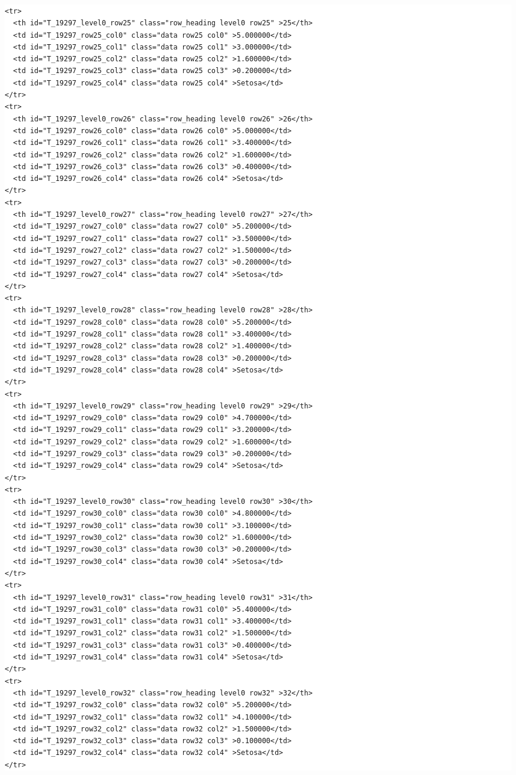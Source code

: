     <tr>
      <th id="T_19297_level0_row25" class="row_heading level0 row25" >25</th>
      <td id="T_19297_row25_col0" class="data row25 col0" >5.000000</td>
      <td id="T_19297_row25_col1" class="data row25 col1" >3.000000</td>
      <td id="T_19297_row25_col2" class="data row25 col2" >1.600000</td>
      <td id="T_19297_row25_col3" class="data row25 col3" >0.200000</td>
      <td id="T_19297_row25_col4" class="data row25 col4" >Setosa</td>
    </tr>
    <tr>
      <th id="T_19297_level0_row26" class="row_heading level0 row26" >26</th>
      <td id="T_19297_row26_col0" class="data row26 col0" >5.000000</td>
      <td id="T_19297_row26_col1" class="data row26 col1" >3.400000</td>
      <td id="T_19297_row26_col2" class="data row26 col2" >1.600000</td>
      <td id="T_19297_row26_col3" class="data row26 col3" >0.400000</td>
      <td id="T_19297_row26_col4" class="data row26 col4" >Setosa</td>
    </tr>
    <tr>
      <th id="T_19297_level0_row27" class="row_heading level0 row27" >27</th>
      <td id="T_19297_row27_col0" class="data row27 col0" >5.200000</td>
      <td id="T_19297_row27_col1" class="data row27 col1" >3.500000</td>
      <td id="T_19297_row27_col2" class="data row27 col2" >1.500000</td>
      <td id="T_19297_row27_col3" class="data row27 col3" >0.200000</td>
      <td id="T_19297_row27_col4" class="data row27 col4" >Setosa</td>
    </tr>
    <tr>
      <th id="T_19297_level0_row28" class="row_heading level0 row28" >28</th>
      <td id="T_19297_row28_col0" class="data row28 col0" >5.200000</td>
      <td id="T_19297_row28_col1" class="data row28 col1" >3.400000</td>
      <td id="T_19297_row28_col2" class="data row28 col2" >1.400000</td>
      <td id="T_19297_row28_col3" class="data row28 col3" >0.200000</td>
      <td id="T_19297_row28_col4" class="data row28 col4" >Setosa</td>
    </tr>
    <tr>
      <th id="T_19297_level0_row29" class="row_heading level0 row29" >29</th>
      <td id="T_19297_row29_col0" class="data row29 col0" >4.700000</td>
      <td id="T_19297_row29_col1" class="data row29 col1" >3.200000</td>
      <td id="T_19297_row29_col2" class="data row29 col2" >1.600000</td>
      <td id="T_19297_row29_col3" class="data row29 col3" >0.200000</td>
      <td id="T_19297_row29_col4" class="data row29 col4" >Setosa</td>
    </tr>
    <tr>
      <th id="T_19297_level0_row30" class="row_heading level0 row30" >30</th>
      <td id="T_19297_row30_col0" class="data row30 col0" >4.800000</td>
      <td id="T_19297_row30_col1" class="data row30 col1" >3.100000</td>
      <td id="T_19297_row30_col2" class="data row30 col2" >1.600000</td>
      <td id="T_19297_row30_col3" class="data row30 col3" >0.200000</td>
      <td id="T_19297_row30_col4" class="data row30 col4" >Setosa</td>
    </tr>
    <tr>
      <th id="T_19297_level0_row31" class="row_heading level0 row31" >31</th>
      <td id="T_19297_row31_col0" class="data row31 col0" >5.400000</td>
      <td id="T_19297_row31_col1" class="data row31 col1" >3.400000</td>
      <td id="T_19297_row31_col2" class="data row31 col2" >1.500000</td>
      <td id="T_19297_row31_col3" class="data row31 col3" >0.400000</td>
      <td id="T_19297_row31_col4" class="data row31 col4" >Setosa</td>
    </tr>
    <tr>
      <th id="T_19297_level0_row32" class="row_heading level0 row32" >32</th>
      <td id="T_19297_row32_col0" class="data row32 col0" >5.200000</td>
      <td id="T_19297_row32_col1" class="data row32 col1" >4.100000</td>
      <td id="T_19297_row32_col2" class="data row32 col2" >1.500000</td>
      <td id="T_19297_row32_col3" class="data row32 col3" >0.100000</td>
      <td id="T_19297_row32_col4" class="data row32 col4" >Setosa</td>
    </tr>